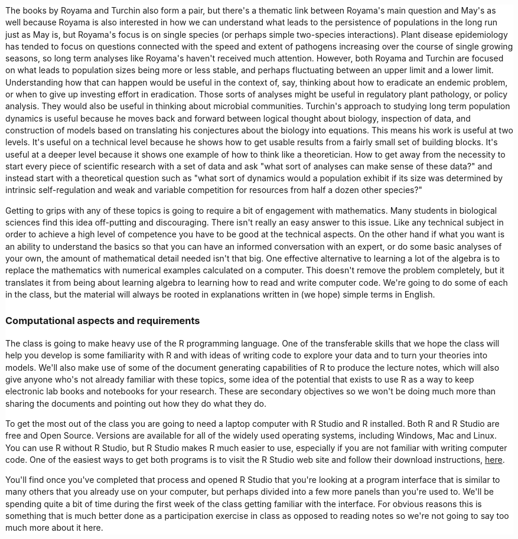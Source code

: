 The books by Royama and Turchin also form a pair, but there's a thematic link between Royama's main question and May's as well because Royama is also interested in how we can understand what leads to the persistence of populations in the long run just as May is, but Royama's focus is on single species (or perhaps simple two-species interactions).  Plant disease epidemiology has tended to focus on questions connected with the speed and extent of pathogens increasing over the course of single growing seasons, so long term analyses like Royama's haven't received much attention.  However, both Royama and Turchin are focused on what leads to population sizes being more or less stable, and perhaps fluctuating between an upper limit and a lower limit.  Understanding how that can happen would be useful in the context of, say, thinking about how to eradicate an endemic problem, or when to give up investing effort in eradication.  Those sorts of analyses might be useful in regulatory plant pathology, or policy analysis.  They would also be useful in thinking about microbial communities.  Turchin's approach to studying long term population dynamics is useful because he moves back and forward between logical thought about biology, inspection of data, and construction of models based on translating his conjectures about the biology into equations.  This means his work is useful at two levels.  It's useful on a technical level because he shows how to get usable results from a fairly small set of building blocks.  It's useful at a deeper level because it shows one example of how to think like a theoretician.  How to get away from the necessity to start every piece of scientific research with a set of data and ask "what sort of analyses can make sense of these data?" and instead start with a theoretical question such as "what sort of dynamics would a population exhibit if its size was determined by intrinsic self-regulation and weak and variable competition for resources from half a dozen other species?"

Getting to grips with any of these topics is going to require a bit of engagement with mathematics.  Many students in biological sciences find this idea off-putting and discouraging.  There isn't really an easy answer to this issue.  Like any technical subject in order to achieve a high level of competence you have to be good at the technical aspects.  On the other hand if what you want is an ability to understand the basics so that you can have an informed conversation with an expert, or do some basic analyses of your own, the amount of mathematical detail needed isn't that big.  One effective alternative to learning a lot of the algebra is to replace the mathematics with numerical examples calculated on a computer.  This doesn't remove the problem completely, but it translates it from being about learning algebra to learning how to read and write computer code. We're going to do some of each in the class, but the material will always be rooted in explanations written in (we hope) simple terms in English.

### Computational aspects and requirements

The class is going to make heavy use of the R programming language.  One of the transferable skills that we hope the class will help you develop is some familiarity with R and with ideas of writing code to explore your data and to turn your theories into models.  We'll also make use of some of the document generating capabilities of R to produce the lecture notes, which will also give anyone who's not already familiar with these topics, some idea of the potential that exists to use R as a way to keep electronic lab books and notebooks for your research.   These are secondary objectives so we won't be doing much more than sharing the documents and pointing out how they do what they do.

To get the most out of the class you are going to need a laptop computer with R Studio and R installed.  Both R and R Studio are free and Open Source.  Versions are available for all of the widely used operating systems, including Windows, Mac and Linux.  You can use R without R Studio, but R Studio makes R much easier to use, especially if you are not familiar with writing computer code.  One of the easiest ways to get both programs is to visit the R Studio web site and follow their download instructions, [here](https://rstudio-education.github.io/hopr/starting.html).

You'll find once you've completed that process and opened R Studio that you're looking at a program interface that is similar to many others that you already use on your computer, but perhaps divided into a few more panels than you're used to.  We'll be spending quite a bit of time during the first week of the class getting familiar with the interface.  For obvious reasons this is something that is much better done as a participation exercise in class as opposed to reading notes so we're not going to say too much more about it here.
